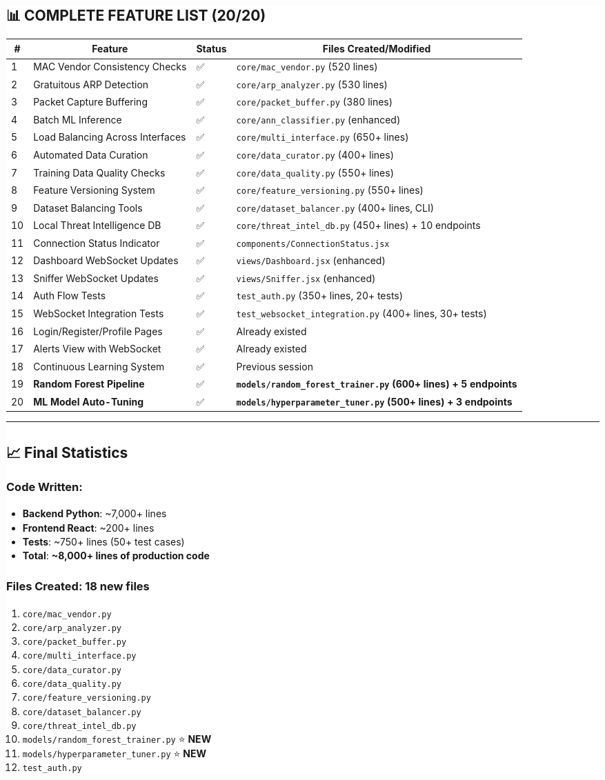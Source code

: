 
## 📊 COMPLETE FEATURE LIST (20/20)

| # | Feature | Status | Files Created/Modified |
|---|---------|--------|------------------------|
| 1 | MAC Vendor Consistency Checks | ✅ | `core/mac_vendor.py` (520 lines) |
| 2 | Gratuitous ARP Detection | ✅ | `core/arp_analyzer.py` (530 lines) |
| 3 | Packet Capture Buffering | ✅ | `core/packet_buffer.py` (380 lines) |
| 4 | Batch ML Inference | ✅ | `core/ann_classifier.py` (enhanced) |
| 5 | Load Balancing Across Interfaces | ✅ | `core/multi_interface.py` (650+ lines) |
| 6 | Automated Data Curation | ✅ | `core/data_curator.py` (400+ lines) |
| 7 | Training Data Quality Checks | ✅ | `core/data_quality.py` (550+ lines) |
| 8 | Feature Versioning System | ✅ | `core/feature_versioning.py` (550+ lines) |
| 9 | Dataset Balancing Tools | ✅ | `core/dataset_balancer.py` (400+ lines, CLI) |
| 10 | Local Threat Intelligence DB | ✅ | `core/threat_intel_db.py` (450+ lines) + 10 endpoints |
| 11 | Connection Status Indicator | ✅ | `components/ConnectionStatus.jsx` |
| 12 | Dashboard WebSocket Updates | ✅ | `views/Dashboard.jsx` (enhanced) |
| 13 | Sniffer WebSocket Updates | ✅ | `views/Sniffer.jsx` (enhanced) |
| 14 | Auth Flow Tests | ✅ | `test_auth.py` (350+ lines, 20+ tests) |
| 15 | WebSocket Integration Tests | ✅ | `test_websocket_integration.py` (400+ lines, 30+ tests) |
| 16 | Login/Register/Profile Pages | ✅ | Already existed |
| 17 | Alerts View with WebSocket | ✅ | Already existed |
| 18 | Continuous Learning System | ✅ | Previous session |
| 19 | **Random Forest Pipeline** | ✅ | **`models/random_forest_trainer.py` (600+ lines) + 5 endpoints** |
| 20 | **ML Model Auto-Tuning** | ✅ | **`models/hyperparameter_tuner.py` (500+ lines) + 3 endpoints** |

---

## 📈 Final Statistics

### Code Written:
- **Backend Python**: ~7,000+ lines
- **Frontend React**: ~200+ lines
- **Tests**: ~750+ lines (50+ test cases)
- **Total**: **~8,000+ lines of production code**

### Files Created: **18 new files**
1. `core/mac_vendor.py`
2. `core/arp_analyzer.py`
3. `core/packet_buffer.py`
4. `core/multi_interface.py`
5. `core/data_curator.py`
6. `core/data_quality.py`
7. `core/feature_versioning.py`
8. `core/dataset_balancer.py`
9. `core/threat_intel_db.py`
10. `models/random_forest_trainer.py` ⭐ **NEW**
11. `models/hyperparameter_tuner.py` ⭐ **NEW**
12. `test_auth.py`